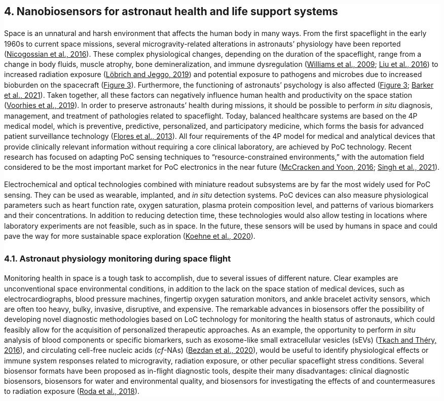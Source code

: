 ## 4\. Nanobiosensors for astronaut health and life support systems

Space is an unnatural and harsh environment that affects the human body in many ways. From the first spaceflight in the early 1960s to current space missions, several microgravity-related alterations in astronauts’ physiology have been reported ([Nicogossian et al., 2016](#ref42)). These complex physiological changes, depending on the duration of the spaceflight, range from a change in body fluids, muscle atrophy, bone demineralization, and immune dysregulation ([Williams et al., 2009](#ref65); [Liu et al., 2016](#ref36)) to increased radiation exposure ([Löbrich and Jeggo, 2019](#ref37)) and potential exposure to pathogens and microbes due to increased bioburden on the spacecraft ([Figure 3](#fig3)). Furthermore, the functioning of astronauts’ psychology is also affected ([Figure 3](#fig3); [Barker et al., 2021](#ref3)). Taken together, all these factors can negatively influence human health and productivity on the space station ([Voorhies et al., 2019](#ref64)). In order to preserve astronauts’ health during missions, it should be possible to perform _in situ_ diagnosis, management, and treatment of pathologies related to spaceflight. Today, balanced healthcare systems are based on the 4P medical model, which is preventive, predictive, personalized, and participatory medicine, which forms the basis for advanced patient surveillance technology ([Flores et al., 2013](#ref16)). All four requirements of the 4P model for medical and analytical devices that provide clinically relevant information without requiring a core clinical laboratory, are achieved by PoC technology. Recent research has focused on adapting PoC sensing techniques to “resource-constrained environments,” with the automation field considered to be the most important market for PoC electronics in the near future ([McCracken and Yoon, 2016](#ref38); [Singh et al., 2021](#ref55)).

Electrochemical and optical technologies combined with miniature readout subsystems are by far the most widely used for PoC sensing. They can be used as wearable, implanted, and _in situ_ detection systems. PoC devices can also measure physiological parameters such as heart function rate, oxygen saturation, plasma protein composition level, and patterns of various biomarkers and their concentrations. In addition to reducing detection time, these technologies would also allow testing in locations where laboratory experiments are not feasible, such as in space. In the future, these sensors will be used by humans in space and could pave the way for more sustainable space exploration ([Koehne et al., 2020](#ref33)).

### 4.1. Astronaut physiology monitoring during space flight

Monitoring health in space is a tough task to accomplish, due to several issues of different nature. Clear examples are unconventional space environmental conditions, in addition to the lack on the space station of medical devices, such as electrocardiographs, blood pressure machines, fingertip oxygen saturation monitors, and ankle bracelet activity sensors, which are often too heavy, bulky, invasive, disruptive, and expensive. The remarkable advances in biosensors offer the possibility of developing novel diagnostic methodologies based on LoC technology for monitoring the health status of astronauts, which could feasibly allow for the acquisition of personalized therapeutic approaches. As an example, the opportunity to perform _in situ_ analysis of blood components or specific biomarkers, such as exosome-like small extracellular vesicles (sEVs) ([Tkach and Théry, 2016](#ref60)), and circulating cell-free nucleic acids (_cf_\-NAs) ([Bezdan et al., 2020](#ref4)), would be useful to identify physiological effects or immune system responses related to microgravity, radiation exposure, or other peculiar spaceflight stress conditions. Several biosensor formats have been proposed as in-flight diagnostic tools, despite their many disadvantages: clinical diagnostic biosensors, biosensors for water and environmental quality, and biosensors for investigating the effects of and countermeasures to radiation exposure ([Roda et al., 2018](#ref52)).
